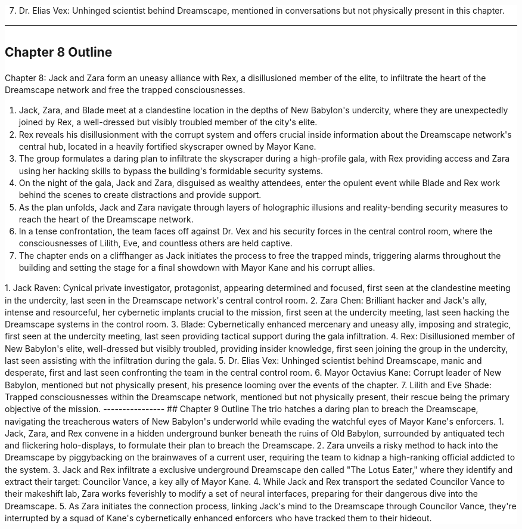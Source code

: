 7. Dr. Elias Vex: Unhinged scientist behind Dreamscape, mentioned in conversations but not physically present in this chapter.</characters>
----------------
## Chapter 8 Outline
<synopsis>Chapter 8: Jack and Zara form an uneasy alliance with Rex, a disillusioned member of the elite, to infiltrate the heart of the Dreamscape network and free the trapped consciousnesses.</synopsis>
<events>
1. Jack, Zara, and Blade meet at a clandestine location in the depths of New Babylon's undercity, where they are unexpectedly joined by Rex, a well-dressed but visibly troubled member of the city's elite.
2. Rex reveals his disillusionment with the corrupt system and offers crucial inside information about the Dreamscape network's central hub, located in a heavily fortified skyscraper owned by Mayor Kane.
3. The group formulates a daring plan to infiltrate the skyscraper during a high-profile gala, with Rex providing access and Zara using her hacking skills to bypass the building's formidable security systems.
4. On the night of the gala, Jack and Zara, disguised as wealthy attendees, enter the opulent event while Blade and Rex work behind the scenes to create distractions and provide support.
5. As the plan unfolds, Jack and Zara navigate through layers of holographic illusions and reality-bending security measures to reach the heart of the Dreamscape network.
6. In a tense confrontation, the team faces off against Dr. Vex and his security forces in the central control room, where the consciousnesses of Lilith, Eve, and countless others are held captive.
7. The chapter ends on a cliffhanger as Jack initiates the process to free the trapped minds, triggering alarms throughout the building and setting the stage for a final showdown with Mayor Kane and his corrupt allies.
</events>
<characters>1. Jack Raven: Cynical private investigator, protagonist, appearing determined and focused, first seen at the clandestine meeting in the undercity, last seen in the Dreamscape network's central control room.
2. Zara Chen: Brilliant hacker and Jack's ally, intense and resourceful, her cybernetic implants crucial to the mission, first seen at the undercity meeting, last seen hacking the Dreamscape systems in the control room.
3. Blade: Cybernetically enhanced mercenary and uneasy ally, imposing and strategic, first seen at the undercity meeting, last seen providing tactical support during the gala infiltration.
4. Rex: Disillusioned member of New Babylon's elite, well-dressed but visibly troubled, providing insider knowledge, first seen joining the group in the undercity, last seen assisting with the infiltration during the gala.
5. Dr. Elias Vex: Unhinged scientist behind Dreamscape, manic and desperate, first and last seen confronting the team in the central control room.
6. Mayor Octavius Kane: Corrupt leader of New Babylon, mentioned but not physically present, his presence looming over the events of the chapter.
7. Lilith and Eve Shade: Trapped consciousnesses within the Dreamscape network, mentioned but not physically present, their rescue being the primary objective of the mission.</characters>
----------------
## Chapter 9 Outline
<synopsis>The trio hatches a daring plan to breach the Dreamscape, navigating the treacherous waters of New Babylon's underworld while evading the watchful eyes of Mayor Kane's enforcers.</synopsis>
<events>
1. Jack, Zara, and Rex convene in a hidden underground bunker beneath the ruins of Old Babylon, surrounded by antiquated tech and flickering holo-displays, to formulate their plan to breach the Dreamscape.
2. Zara unveils a risky method to hack into the Dreamscape by piggybacking on the brainwaves of a current user, requiring the team to kidnap a high-ranking official addicted to the system.
3. Jack and Rex infiltrate a exclusive underground Dreamscape den called "The Lotus Eater," where they identify and extract their target: Councilor Vance, a key ally of Mayor Kane.
4. While Jack and Rex transport the sedated Councilor Vance to their makeshift lab, Zara works feverishly to modify a set of neural interfaces, preparing for their dangerous dive into the Dreamscape.
5. As Zara initiates the connection process, linking Jack's mind to the Dreamscape through Councilor Vance, they're interrupted by a squad of Kane's cybernetically enhanced enforcers who have tracked them to their hideout.